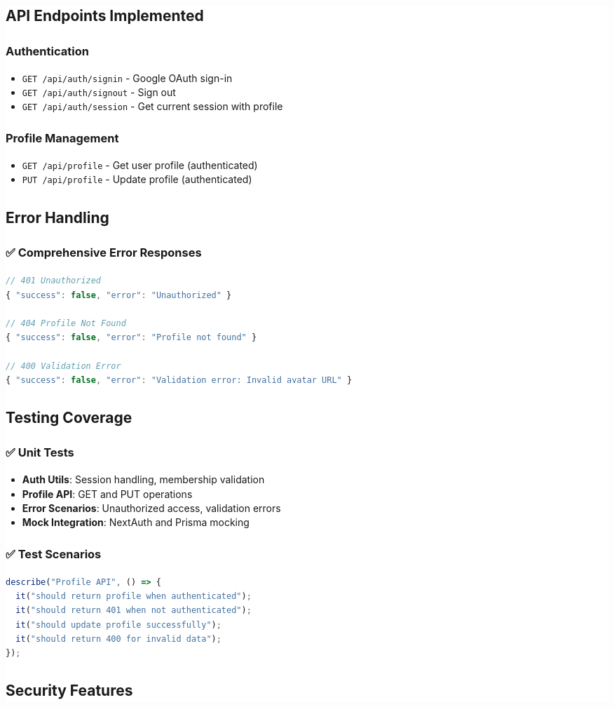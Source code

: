 ## API Endpoints Implemented

### Authentication

- `GET /api/auth/signin` - Google OAuth sign-in
- `GET /api/auth/signout` - Sign out
- `GET /api/auth/session` - Get current session with profile

### Profile Management

- `GET /api/profile` - Get user profile (authenticated)
- `PUT /api/profile` - Update profile (authenticated)

## Error Handling

### ✅ Comprehensive Error Responses

```typescript
// 401 Unauthorized
{ "success": false, "error": "Unauthorized" }

// 404 Profile Not Found
{ "success": false, "error": "Profile not found" }

// 400 Validation Error
{ "success": false, "error": "Validation error: Invalid avatar URL" }
```

## Testing Coverage

### ✅ Unit Tests

- **Auth Utils**: Session handling, membership validation
- **Profile API**: GET and PUT operations
- **Error Scenarios**: Unauthorized access, validation errors
- **Mock Integration**: NextAuth and Prisma mocking

### ✅ Test Scenarios

```typescript
describe("Profile API", () => {
  it("should return profile when authenticated");
  it("should return 401 when not authenticated");
  it("should update profile successfully");
  it("should return 400 for invalid data");
});
```

## Security Features
